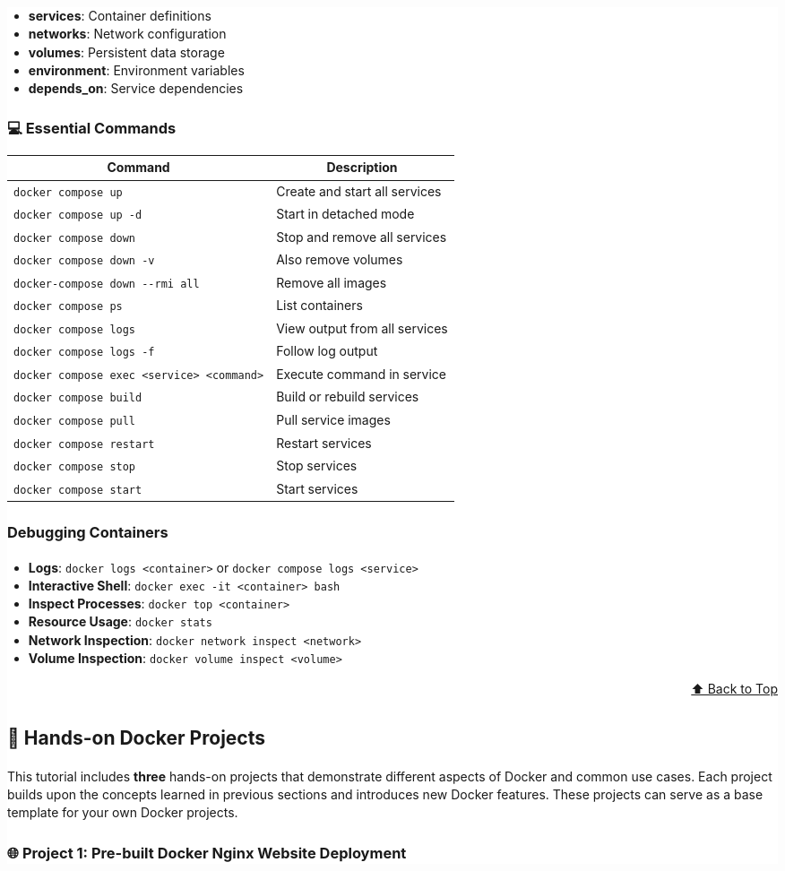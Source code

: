 - **services**: Container definitions
- **networks**: Network configuration
- **volumes**: Persistent data storage
- **environment**: Environment variables
- **depends_on**: Service dependencies

<h3 id="essential-commands-2">💻 Essential Commands</h3>

| Command | Description |
|---------|-------------|
| `docker compose up` | Create and start all services |
| `docker compose up -d` | Start in detached mode |
| `docker compose down` | Stop and remove all services |
| `docker compose down -v` | Also remove volumes |
| `docker-compose down --rmi all` | Remove all images |
| `docker compose ps` | List containers |
| `docker compose logs` | View output from all services |
| `docker compose logs -f` | Follow log output |
| `docker compose exec <service> <command>` | Execute command in service |
| `docker compose build` | Build or rebuild services |
| `docker compose pull` | Pull service images |
| `docker compose restart` | Restart services |
| `docker compose stop` | Stop services |
| `docker compose start` | Start services |

### Debugging Containers

- **Logs**: `docker logs <container>` or `docker compose logs <service>`
- **Interactive Shell**: `docker exec -it <container> bash`
- **Inspect Processes**: `docker top <container>`
- **Resource Usage**: `docker stats`
- **Network Inspection**: `docker network inspect <network>`
- **Volume Inspection**: `docker volume inspect <volume>`


<p align="right"><a href="#top">⬆️ Back to Top</a></p>


<h2 id="hands-on-docker-projects">🚀 Hands-on Docker Projects</h2>

This tutorial includes **three** hands-on projects that demonstrate different aspects of Docker and common use cases. Each project builds upon the concepts learned in previous sections and introduces new Docker features. These projects can serve as a base template for your own Docker projects.

<h3 id="project-1">🌐 Project 1: Pre-built Docker Nginx Website Deployment</h3>
